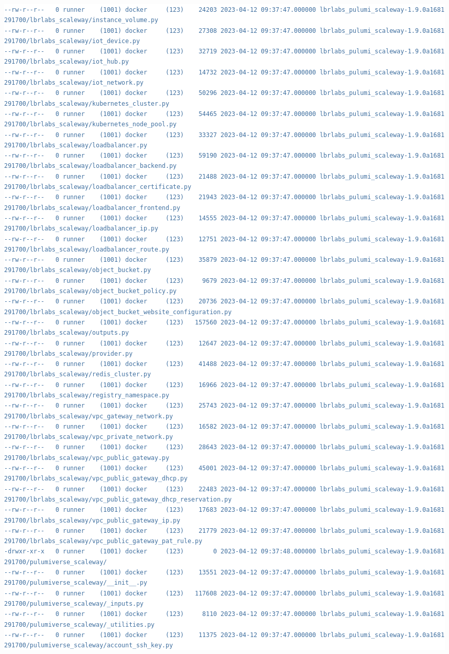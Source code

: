 ```diff
--rw-r--r--   0 runner    (1001) docker     (123)    24203 2023-04-12 09:37:47.000000 lbrlabs_pulumi_scaleway-1.9.0a1681291700/lbrlabs_scaleway/instance_volume.py
--rw-r--r--   0 runner    (1001) docker     (123)    27308 2023-04-12 09:37:47.000000 lbrlabs_pulumi_scaleway-1.9.0a1681291700/lbrlabs_scaleway/iot_device.py
--rw-r--r--   0 runner    (1001) docker     (123)    32719 2023-04-12 09:37:47.000000 lbrlabs_pulumi_scaleway-1.9.0a1681291700/lbrlabs_scaleway/iot_hub.py
--rw-r--r--   0 runner    (1001) docker     (123)    14732 2023-04-12 09:37:47.000000 lbrlabs_pulumi_scaleway-1.9.0a1681291700/lbrlabs_scaleway/iot_network.py
--rw-r--r--   0 runner    (1001) docker     (123)    50296 2023-04-12 09:37:47.000000 lbrlabs_pulumi_scaleway-1.9.0a1681291700/lbrlabs_scaleway/kubernetes_cluster.py
--rw-r--r--   0 runner    (1001) docker     (123)    54465 2023-04-12 09:37:47.000000 lbrlabs_pulumi_scaleway-1.9.0a1681291700/lbrlabs_scaleway/kubernetes_node_pool.py
--rw-r--r--   0 runner    (1001) docker     (123)    33327 2023-04-12 09:37:47.000000 lbrlabs_pulumi_scaleway-1.9.0a1681291700/lbrlabs_scaleway/loadbalancer.py
--rw-r--r--   0 runner    (1001) docker     (123)    59190 2023-04-12 09:37:47.000000 lbrlabs_pulumi_scaleway-1.9.0a1681291700/lbrlabs_scaleway/loadbalancer_backend.py
--rw-r--r--   0 runner    (1001) docker     (123)    21488 2023-04-12 09:37:47.000000 lbrlabs_pulumi_scaleway-1.9.0a1681291700/lbrlabs_scaleway/loadbalancer_certificate.py
--rw-r--r--   0 runner    (1001) docker     (123)    21943 2023-04-12 09:37:47.000000 lbrlabs_pulumi_scaleway-1.9.0a1681291700/lbrlabs_scaleway/loadbalancer_frontend.py
--rw-r--r--   0 runner    (1001) docker     (123)    14555 2023-04-12 09:37:47.000000 lbrlabs_pulumi_scaleway-1.9.0a1681291700/lbrlabs_scaleway/loadbalancer_ip.py
--rw-r--r--   0 runner    (1001) docker     (123)    12751 2023-04-12 09:37:47.000000 lbrlabs_pulumi_scaleway-1.9.0a1681291700/lbrlabs_scaleway/loadbalancer_route.py
--rw-r--r--   0 runner    (1001) docker     (123)    35879 2023-04-12 09:37:47.000000 lbrlabs_pulumi_scaleway-1.9.0a1681291700/lbrlabs_scaleway/object_bucket.py
--rw-r--r--   0 runner    (1001) docker     (123)     9679 2023-04-12 09:37:47.000000 lbrlabs_pulumi_scaleway-1.9.0a1681291700/lbrlabs_scaleway/object_bucket_policy.py
--rw-r--r--   0 runner    (1001) docker     (123)    20736 2023-04-12 09:37:47.000000 lbrlabs_pulumi_scaleway-1.9.0a1681291700/lbrlabs_scaleway/object_bucket_website_configuration.py
--rw-r--r--   0 runner    (1001) docker     (123)   157560 2023-04-12 09:37:47.000000 lbrlabs_pulumi_scaleway-1.9.0a1681291700/lbrlabs_scaleway/outputs.py
--rw-r--r--   0 runner    (1001) docker     (123)    12647 2023-04-12 09:37:47.000000 lbrlabs_pulumi_scaleway-1.9.0a1681291700/lbrlabs_scaleway/provider.py
--rw-r--r--   0 runner    (1001) docker     (123)    41488 2023-04-12 09:37:47.000000 lbrlabs_pulumi_scaleway-1.9.0a1681291700/lbrlabs_scaleway/redis_cluster.py
--rw-r--r--   0 runner    (1001) docker     (123)    16966 2023-04-12 09:37:47.000000 lbrlabs_pulumi_scaleway-1.9.0a1681291700/lbrlabs_scaleway/registry_namespace.py
--rw-r--r--   0 runner    (1001) docker     (123)    25743 2023-04-12 09:37:47.000000 lbrlabs_pulumi_scaleway-1.9.0a1681291700/lbrlabs_scaleway/vpc_gateway_network.py
--rw-r--r--   0 runner    (1001) docker     (123)    16582 2023-04-12 09:37:47.000000 lbrlabs_pulumi_scaleway-1.9.0a1681291700/lbrlabs_scaleway/vpc_private_network.py
--rw-r--r--   0 runner    (1001) docker     (123)    28643 2023-04-12 09:37:47.000000 lbrlabs_pulumi_scaleway-1.9.0a1681291700/lbrlabs_scaleway/vpc_public_gateway.py
--rw-r--r--   0 runner    (1001) docker     (123)    45001 2023-04-12 09:37:47.000000 lbrlabs_pulumi_scaleway-1.9.0a1681291700/lbrlabs_scaleway/vpc_public_gateway_dhcp.py
--rw-r--r--   0 runner    (1001) docker     (123)    22483 2023-04-12 09:37:47.000000 lbrlabs_pulumi_scaleway-1.9.0a1681291700/lbrlabs_scaleway/vpc_public_gateway_dhcp_reservation.py
--rw-r--r--   0 runner    (1001) docker     (123)    17683 2023-04-12 09:37:47.000000 lbrlabs_pulumi_scaleway-1.9.0a1681291700/lbrlabs_scaleway/vpc_public_gateway_ip.py
--rw-r--r--   0 runner    (1001) docker     (123)    21779 2023-04-12 09:37:47.000000 lbrlabs_pulumi_scaleway-1.9.0a1681291700/lbrlabs_scaleway/vpc_public_gateway_pat_rule.py
-drwxr-xr-x   0 runner    (1001) docker     (123)        0 2023-04-12 09:37:48.000000 lbrlabs_pulumi_scaleway-1.9.0a1681291700/pulumiverse_scaleway/
--rw-r--r--   0 runner    (1001) docker     (123)    13551 2023-04-12 09:37:47.000000 lbrlabs_pulumi_scaleway-1.9.0a1681291700/pulumiverse_scaleway/__init__.py
--rw-r--r--   0 runner    (1001) docker     (123)   117608 2023-04-12 09:37:47.000000 lbrlabs_pulumi_scaleway-1.9.0a1681291700/pulumiverse_scaleway/_inputs.py
--rw-r--r--   0 runner    (1001) docker     (123)     8110 2023-04-12 09:37:47.000000 lbrlabs_pulumi_scaleway-1.9.0a1681291700/pulumiverse_scaleway/_utilities.py
--rw-r--r--   0 runner    (1001) docker     (123)    11375 2023-04-12 09:37:47.000000 lbrlabs_pulumi_scaleway-1.9.0a1681291700/pulumiverse_scaleway/account_ssh_key.py
```